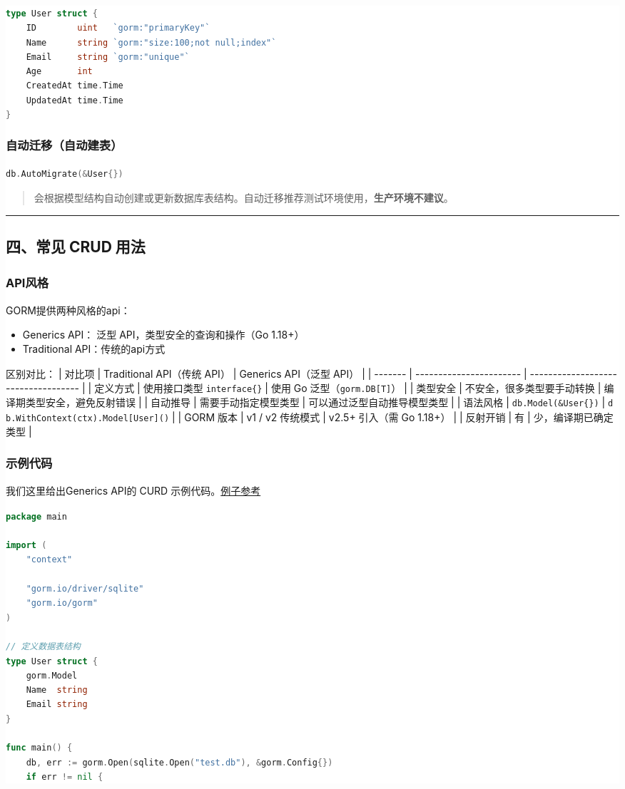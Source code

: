 ```go
type User struct {
	ID        uint   `gorm:"primaryKey"`
	Name      string `gorm:"size:100;not null;index"`
	Email     string `gorm:"unique"`
	Age       int
	CreatedAt time.Time
	UpdatedAt time.Time
}
```

### 自动迁移（自动建表）

```go
db.AutoMigrate(&User{})
```

> 会根据模型结构自动创建或更新数据库表结构。自动迁移推荐测试环境使用，**生产环境不建议**。
---

## 四、常见 CRUD 用法

### API风格
GORM提供两种风格的api：
- Generics API： 泛型 API，类型安全的查询和操作（Go 1.18+）
- Traditional API：传统的api方式

区别对比：
| 对比项     | Traditional API（传统 API） | Generics API（泛型 API）                |
| ------- | ----------------------- | ----------------------------------- |
| 定义方式    | 使用接口类型 `interface{}`    | 使用 Go 泛型（`gorm.DB[T]`）              |
| 类型安全    | 不安全，很多类型要手动转换           | 编译期类型安全，避免反射错误                      |
| 自动推导    | 需要手动指定模型类型              | 可以通过泛型自动推导模型类型                      |
| 语法风格    | `db.Model(&User{})`     | `db.WithContext(ctx).Model[User]()` |
| GORM 版本 | v1 / v2 传统模式            | v2.5+ 引入（需 Go 1.18+）                |
| 反射开销    | 有                       | 少，编译期已确定类型                          |


### 示例代码
我们这里给出Generics API的 CURD 示例代码。[例子参考](https://gorm.io/zh_CN/docs/#Generics-API-v1-30-0)

```go
package main

import (
	"context"

	"gorm.io/driver/sqlite"
	"gorm.io/gorm"
)

// 定义数据表结构
type User struct {
	gorm.Model
	Name  string
	Email string
}

func main() {
	db, err := gorm.Open(sqlite.Open("test.db"), &gorm.Config{})
	if err != nil {
```